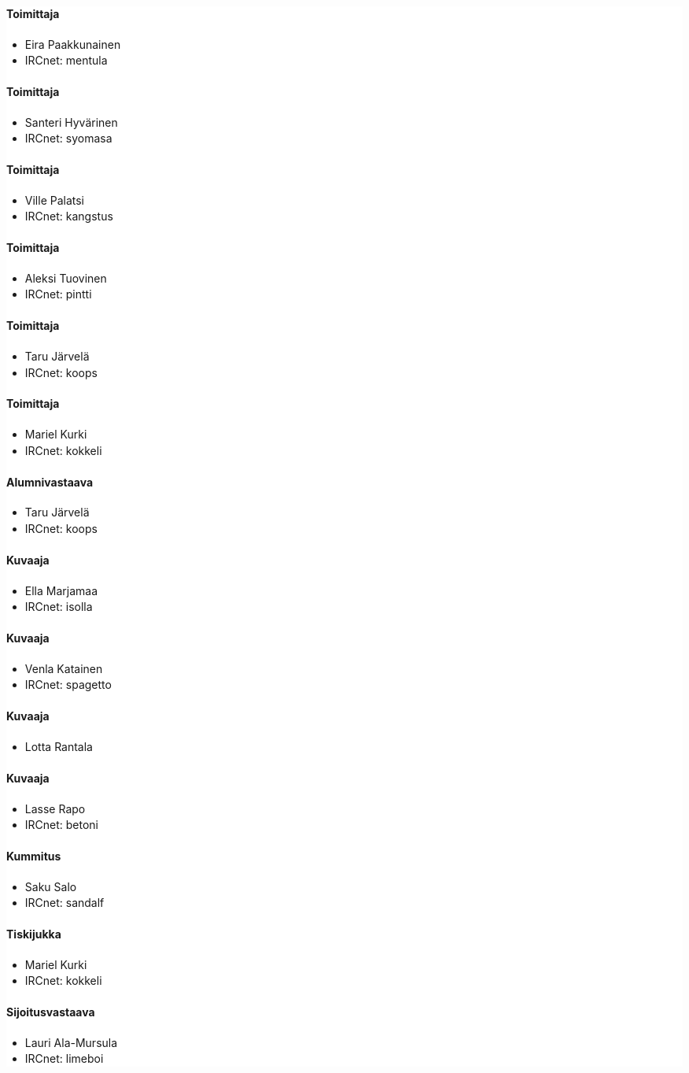 #### Toimittaja
- Eira Paakkunainen
- IRCnet: mentula

#### Toimittaja
- Santeri Hyvärinen
- IRCnet: syomasa

#### Toimittaja
- Ville Palatsi
- IRCnet: kangstus

#### Toimittaja
- Aleksi Tuovinen
- IRCnet: pintti

#### Toimittaja
- Taru Järvelä
- IRCnet: koops

#### Toimittaja
- Mariel Kurki
- IRCnet: kokkeli

#### Alumnivastaava
- Taru Järvelä
- IRCnet: koops

#### Kuvaaja
- Ella Marjamaa
- IRCnet: isolla

#### Kuvaaja
- Venla Katainen
- IRCnet: spagetto

#### Kuvaaja
- Lotta Rantala

#### Kuvaaja
- Lasse Rapo
- IRCnet: betoni

#### Kummitus
- Saku Salo
- IRCnet: sandalf

#### Tiskijukka
- Mariel Kurki
- IRCnet: kokkeli

#### Sijoitusvastaava
- Lauri Ala-Mursula
- IRCnet: limeboi
